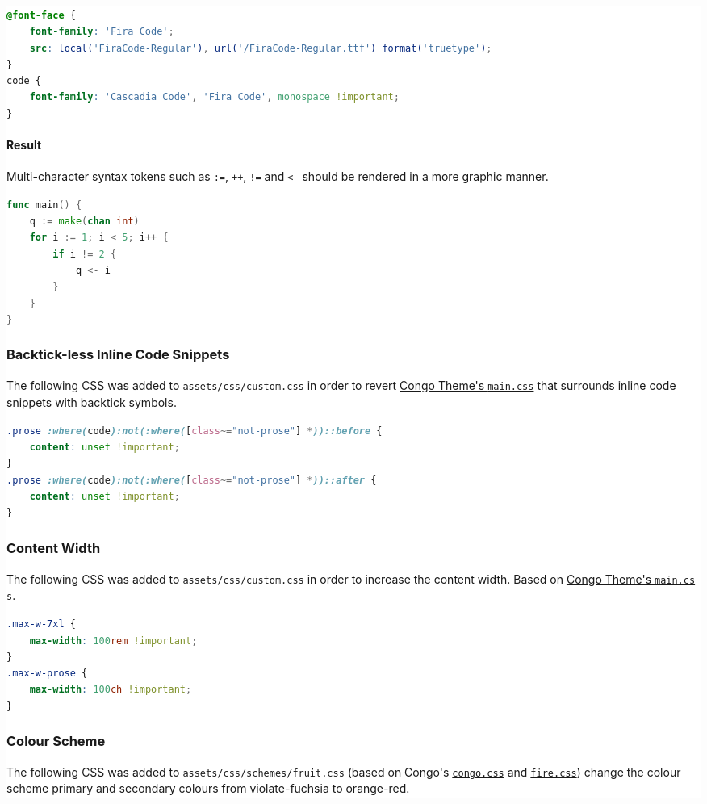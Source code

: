```css
@font-face {
	font-family: 'Fira Code';
	src: local('FiraCode-Regular'), url('/FiraCode-Regular.ttf') format('truetype');
}
code {
	font-family: 'Cascadia Code', 'Fira Code', monospace !important;
}
```

#### Result
Multi-character syntax tokens such as `:=`, `++`, `!=` and `<-` should be rendered in a more graphic manner.

```go
func main() {
	q := make(chan int)
	for i := 1; i < 5; i++ {
		if i != 2 {
			q <- i
		}
	}
}
```

### Backtick-less Inline Code Snippets
The following CSS was added to `assets/css/custom.css` in order to revert [Congo Theme's `main.css`](https://github.com/jpanther/congo/blob/dev/assets/css/compiled/main.css#L745-L751) that surrounds inline code snippets with backtick symbols.

```css
.prose :where(code):not(:where([class~="not-prose"] *))::before {
	content: unset !important;
}
.prose :where(code):not(:where([class~="not-prose"] *))::after {
	content: unset !important;
}
```

### Content Width
The following CSS was added to `assets/css/custom.css` in order to increase the content width. Based on [Congo Theme's `main.css`](https://github.com/jpanther/congo/blob/dev/assets/css/compiled/main.css#L1946-L1956).

```css
.max-w-7xl {
	max-width: 100rem !important;
}
.max-w-prose {
	max-width: 100ch !important;
}
```
### Colour Scheme
The following CSS was added to `assets/css/schemes/fruit.css` (based on Congo's [`congo.css`](https://github.com/jpanther/congo/blob/stable/assets/css/schemes/congo.css) and [`fire.css`](https://github.com/jpanther/congo/blob/stable/assets/css/schemes/fire.css)) change the colour scheme primary and secondary colours from violate-fuchsia to orange-red.
